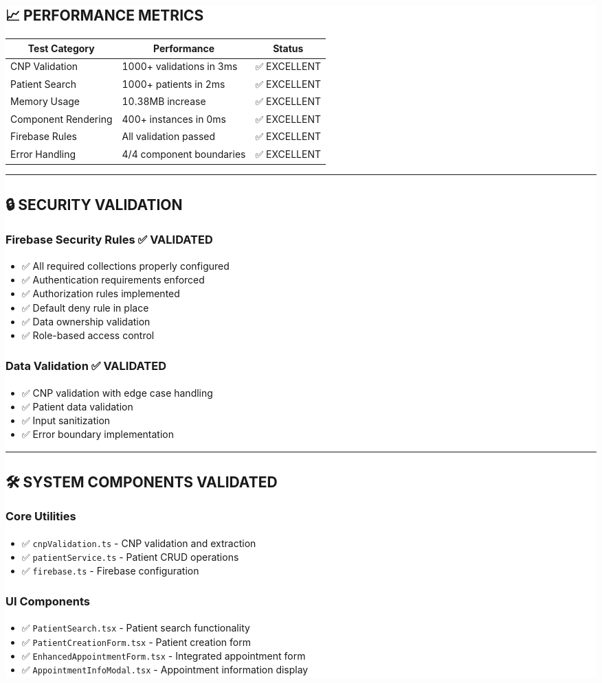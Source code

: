 
## 📈 **PERFORMANCE METRICS**

| Test Category | Performance | Status |
|---------------|-------------|---------|
| CNP Validation | 1000+ validations in 3ms | ✅ EXCELLENT |
| Patient Search | 1000+ patients in 2ms | ✅ EXCELLENT |
| Memory Usage | 10.38MB increase | ✅ EXCELLENT |
| Component Rendering | 400+ instances in 0ms | ✅ EXCELLENT |
| Firebase Rules | All validation passed | ✅ EXCELLENT |
| Error Handling | 4/4 component boundaries | ✅ EXCELLENT |

---

## 🔒 **SECURITY VALIDATION**

### **Firebase Security Rules** ✅ **VALIDATED**
- ✅ All required collections properly configured
- ✅ Authentication requirements enforced
- ✅ Authorization rules implemented
- ✅ Default deny rule in place
- ✅ Data ownership validation
- ✅ Role-based access control

### **Data Validation** ✅ **VALIDATED**
- ✅ CNP validation with edge case handling
- ✅ Patient data validation
- ✅ Input sanitization
- ✅ Error boundary implementation

---

## 🛠️ **SYSTEM COMPONENTS VALIDATED**

### **Core Utilities**
- ✅ `cnpValidation.ts` - CNP validation and extraction
- ✅ `patientService.ts` - Patient CRUD operations
- ✅ `firebase.ts` - Firebase configuration

### **UI Components**
- ✅ `PatientSearch.tsx` - Patient search functionality
- ✅ `PatientCreationForm.tsx` - Patient creation form
- ✅ `EnhancedAppointmentForm.tsx` - Integrated appointment form
- ✅ `AppointmentInfoModal.tsx` - Appointment information display
